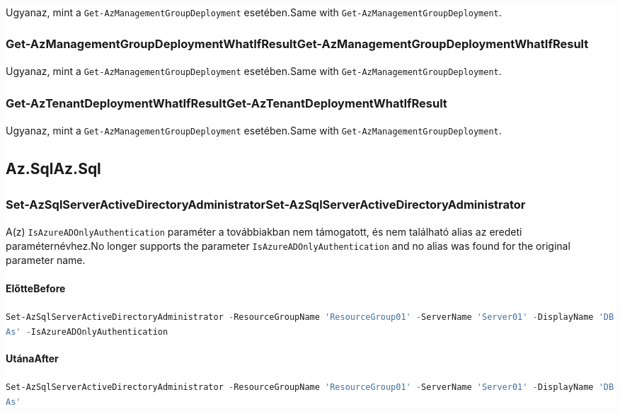 <span data-ttu-id="30a18-300">Ugyanaz, mint a `Get-AzManagementGroupDeployment` esetében.</span><span class="sxs-lookup"><span data-stu-id="30a18-300">Same with `Get-AzManagementGroupDeployment`.</span></span>

### <a name="get-azmanagementgroupdeploymentwhatifresult"></a><span data-ttu-id="30a18-301">Get-AzManagementGroupDeploymentWhatIfResult</span><span class="sxs-lookup"><span data-stu-id="30a18-301">Get-AzManagementGroupDeploymentWhatIfResult</span></span>

<span data-ttu-id="30a18-302">Ugyanaz, mint a `Get-AzManagementGroupDeployment` esetében.</span><span class="sxs-lookup"><span data-stu-id="30a18-302">Same with `Get-AzManagementGroupDeployment`.</span></span>

### <a name="get-aztenantdeploymentwhatifresult"></a><span data-ttu-id="30a18-303">Get-AzTenantDeploymentWhatIfResult</span><span class="sxs-lookup"><span data-stu-id="30a18-303">Get-AzTenantDeploymentWhatIfResult</span></span>

<span data-ttu-id="30a18-304">Ugyanaz, mint a `Get-AzManagementGroupDeployment` esetében.</span><span class="sxs-lookup"><span data-stu-id="30a18-304">Same with `Get-AzManagementGroupDeployment`.</span></span>

## <a name="azsql"></a><span data-ttu-id="30a18-305">Az.Sql</span><span class="sxs-lookup"><span data-stu-id="30a18-305">Az.Sql</span></span>

### <a name="set-azsqlserveractivedirectoryadministrator"></a><span data-ttu-id="30a18-306">Set-AzSqlServerActiveDirectoryAdministrator</span><span class="sxs-lookup"><span data-stu-id="30a18-306">Set-AzSqlServerActiveDirectoryAdministrator</span></span>

<span data-ttu-id="30a18-307">A(z) `IsAzureADOnlyAuthentication` paraméter a továbbiakban nem támogatott, és nem található alias az eredeti paraméternévhez.</span><span class="sxs-lookup"><span data-stu-id="30a18-307">No longer supports the parameter `IsAzureADOnlyAuthentication` and no alias was found for the original parameter name.</span></span>

#### <a name="before"></a><span data-ttu-id="30a18-308">Előtte</span><span class="sxs-lookup"><span data-stu-id="30a18-308">Before</span></span>

```powershell
Set-AzSqlServerActiveDirectoryAdministrator -ResourceGroupName 'ResourceGroup01' -ServerName 'Server01' -DisplayName 'DBAs' -IsAzureADOnlyAuthentication
```

#### <a name="after"></a><span data-ttu-id="30a18-309">Utána</span><span class="sxs-lookup"><span data-stu-id="30a18-309">After</span></span>

```powershell
Set-AzSqlServerActiveDirectoryAdministrator -ResourceGroupName 'ResourceGroup01' -ServerName 'Server01' -DisplayName 'DBAs'
```
